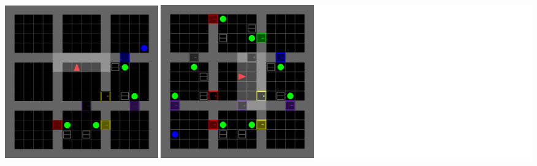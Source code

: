   <img src="figures/ObstructedMaze-2Q.png" width="250">
  <img src="figures/ObstructedMaze-4Q.png" width="250">
</p>
